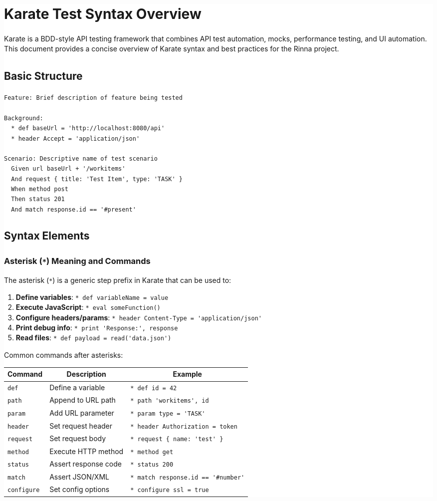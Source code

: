 # Karate Test Syntax Overview

Karate is a BDD-style API testing framework that combines API test automation, mocks, performance testing, and UI automation. This document provides a concise overview of Karate syntax and best practices for the Rinna project.

## Basic Structure

```gherkin
Feature: Brief description of feature being tested

Background:
  * def baseUrl = 'http://localhost:8080/api'
  * header Accept = 'application/json'

Scenario: Descriptive name of test scenario
  Given url baseUrl + '/workitems'
  And request { title: 'Test Item', type: 'TASK' }
  When method post
  Then status 201
  And match response.id == '#present'
```

## Syntax Elements

### Asterisk (`*`) Meaning and Commands

The asterisk (`*`) is a generic step prefix in Karate that can be used to:

1. **Define variables**: `* def variableName = value`
2. **Execute JavaScript**: `* eval someFunction()`
3. **Configure headers/params**: `* header Content-Type = 'application/json'`
4. **Print debug info**: `* print 'Response:', response`
5. **Read files**: `* def payload = read('data.json')`

Common commands after asterisks:

| Command | Description | Example |
|---------|-------------|---------|
| `def` | Define a variable | `* def id = 42` |
| `path` | Append to URL path | `* path 'workitems', id` |
| `param` | Add URL parameter | `* param type = 'TASK'` |
| `header` | Set request header | `* header Authorization = token` |
| `request` | Set request body | `* request { name: 'test' }` |
| `method` | Execute HTTP method | `* method get` |
| `status` | Assert response code | `* status 200` |
| `match` | Assert JSON/XML | `* match response.id == '#number'` |
| `configure` | Set config options | `* configure ssl = true` |
